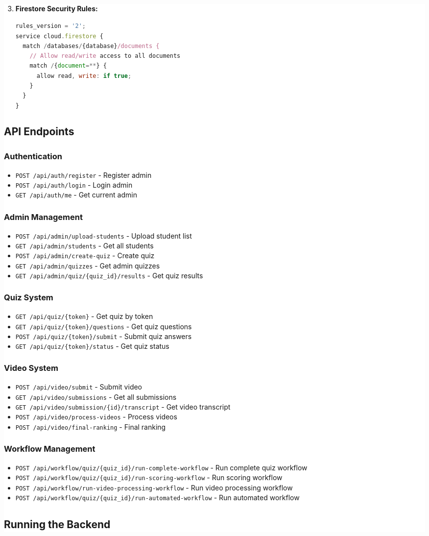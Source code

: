 3. **Firestore Security Rules:**
   ```javascript
   rules_version = '2';
   service cloud.firestore {
     match /databases/{database}/documents {
       // Allow read/write access to all documents
       match /{document=**} {
         allow read, write: if true;
       }
     }
   }
   ```

## API Endpoints

### Authentication

- `POST /api/auth/register` - Register admin
- `POST /api/auth/login` - Login admin
- `GET /api/auth/me` - Get current admin

### Admin Management

- `POST /api/admin/upload-students` - Upload student list
- `GET /api/admin/students` - Get all students
- `POST /api/admin/create-quiz` - Create quiz
- `GET /api/admin/quizzes` - Get admin quizzes
- `GET /api/admin/quiz/{quiz_id}/results` - Get quiz results

### Quiz System

- `GET /api/quiz/{token}` - Get quiz by token
- `GET /api/quiz/{token}/questions` - Get quiz questions
- `POST /api/quiz/{token}/submit` - Submit quiz answers
- `GET /api/quiz/{token}/status` - Get quiz status

### Video System

- `POST /api/video/submit` - Submit video
- `GET /api/video/submissions` - Get all submissions
- `GET /api/video/submission/{id}/transcript` - Get video transcript
- `POST /api/video/process-videos` - Process videos
- `POST /api/video/final-ranking` - Final ranking

### Workflow Management

- `POST /api/workflow/quiz/{quiz_id}/run-complete-workflow` - Run complete quiz workflow
- `POST /api/workflow/quiz/{quiz_id}/run-scoring-workflow` - Run scoring workflow
- `POST /api/workflow/run-video-processing-workflow` - Run video processing workflow
- `POST /api/workflow/quiz/{quiz_id}/run-automated-workflow` - Run automated workflow

## Running the Backend
